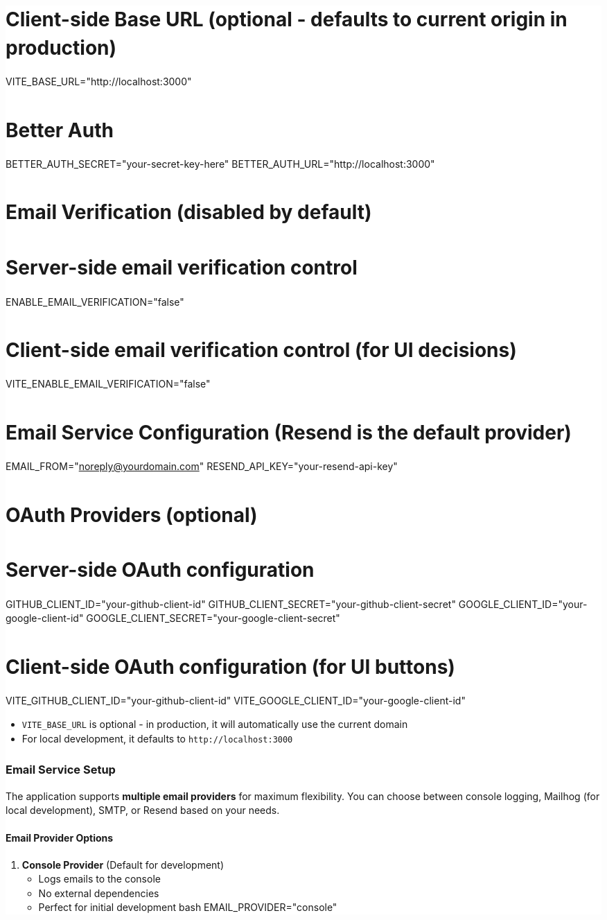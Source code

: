 # Client-side Base URL (optional - defaults to current origin in production)
VITE_BASE_URL="http://localhost:3000"

# Better Auth
BETTER_AUTH_SECRET="your-secret-key-here"
BETTER_AUTH_URL="http://localhost:3000"

# Email Verification (disabled by default)
# Server-side email verification control
ENABLE_EMAIL_VERIFICATION="false"
# Client-side email verification control (for UI decisions)
VITE_ENABLE_EMAIL_VERIFICATION="false"

# Email Service Configuration (Resend is the default provider)
EMAIL_FROM="noreply@yourdomain.com"
RESEND_API_KEY="your-resend-api-key"

# OAuth Providers (optional)
# Server-side OAuth configuration
GITHUB_CLIENT_ID="your-github-client-id"
GITHUB_CLIENT_SECRET="your-github-client-secret"
GOOGLE_CLIENT_ID="your-google-client-id"
GOOGLE_CLIENT_SECRET="your-google-client-secret"

# Client-side OAuth configuration (for UI buttons)
VITE_GITHUB_CLIENT_ID="your-github-client-id"
VITE_GOOGLE_CLIENT_ID="your-google-client-id"
- `VITE_BASE_URL` is optional - in production, it will automatically use the current domain
- For local development, it defaults to `http://localhost:3000`

### Email Service Setup

The application supports **multiple email providers** for maximum flexibility. You can choose between console logging, Mailhog (for local development), SMTP, or Resend based on your needs.

#### Email Provider Options

1. **Console Provider** (Default for development)
   - Logs emails to the console
   - No external dependencies
   - Perfect for initial development
bash
   EMAIL_PROVIDER="console"
   